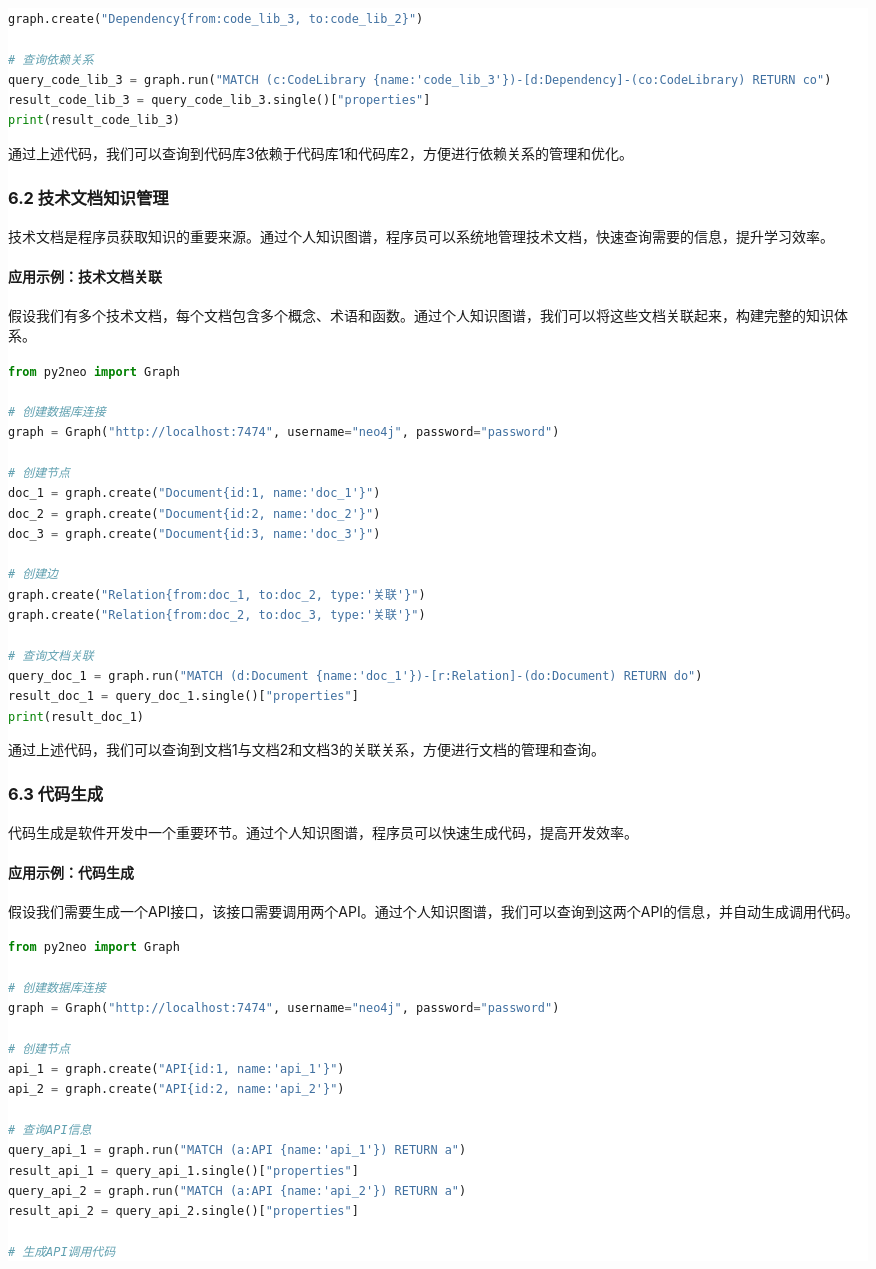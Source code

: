 ```python
graph.create("Dependency{from:code_lib_3, to:code_lib_2}")

# 查询依赖关系
query_code_lib_3 = graph.run("MATCH (c:CodeLibrary {name:'code_lib_3'})-[d:Dependency]-(co:CodeLibrary) RETURN co")
result_code_lib_3 = query_code_lib_3.single()["properties"]
print(result_code_lib_3)
```

通过上述代码，我们可以查询到代码库3依赖于代码库1和代码库2，方便进行依赖关系的管理和优化。

### 6.2 技术文档知识管理

技术文档是程序员获取知识的重要来源。通过个人知识图谱，程序员可以系统地管理技术文档，快速查询需要的信息，提升学习效率。

#### 应用示例：技术文档关联

假设我们有多个技术文档，每个文档包含多个概念、术语和函数。通过个人知识图谱，我们可以将这些文档关联起来，构建完整的知识体系。

```python
from py2neo import Graph

# 创建数据库连接
graph = Graph("http://localhost:7474", username="neo4j", password="password")

# 创建节点
doc_1 = graph.create("Document{id:1, name:'doc_1'}")
doc_2 = graph.create("Document{id:2, name:'doc_2'}")
doc_3 = graph.create("Document{id:3, name:'doc_3'}")

# 创建边
graph.create("Relation{from:doc_1, to:doc_2, type:'关联'}")
graph.create("Relation{from:doc_2, to:doc_3, type:'关联'}")

# 查询文档关联
query_doc_1 = graph.run("MATCH (d:Document {name:'doc_1'})-[r:Relation]-(do:Document) RETURN do")
result_doc_1 = query_doc_1.single()["properties"]
print(result_doc_1)
```

通过上述代码，我们可以查询到文档1与文档2和文档3的关联关系，方便进行文档的管理和查询。

### 6.3 代码生成

代码生成是软件开发中一个重要环节。通过个人知识图谱，程序员可以快速生成代码，提高开发效率。

#### 应用示例：代码生成

假设我们需要生成一个API接口，该接口需要调用两个API。通过个人知识图谱，我们可以查询到这两个API的信息，并自动生成调用代码。

```python
from py2neo import Graph

# 创建数据库连接
graph = Graph("http://localhost:7474", username="neo4j", password="password")

# 创建节点
api_1 = graph.create("API{id:1, name:'api_1'}")
api_2 = graph.create("API{id:2, name:'api_2'}")

# 查询API信息
query_api_1 = graph.run("MATCH (a:API {name:'api_1'}) RETURN a")
result_api_1 = query_api_1.single()["properties"]
query_api_2 = graph.run("MATCH (a:API {name:'api_2'}) RETURN a")
result_api_2 = query_api_2.single()["properties"]

# 生成API调用代码
```